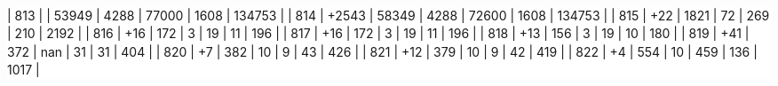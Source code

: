 | 813 |        |    53949 |       4288 |       77000 |   1608   |  134753 |
| 814 |  +2543 |    58349 |       4288 |       72600 |   1608   |  134753 |
| 815 |    +22 |     1821 |         72 |         269 |    210   |    2192 |
| 816 |    +16 |      172 |          3 |          19 |     11   |     196 |
| 817 |    +16 |      172 |          3 |          19 |     11   |     196 |
| 818 |    +13 |      156 |          3 |          19 |     10   |     180 |
| 819 |    +41 |      372 |        nan |          31 |     31   |     404 |
| 820 |     +7 |      382 |         10 |           9 |     43   |     426 |
| 821 |    +12 |      379 |         10 |           9 |     42   |     419 |
| 822 |     +4 |      554 |         10 |         459 |    136   |    1017 |